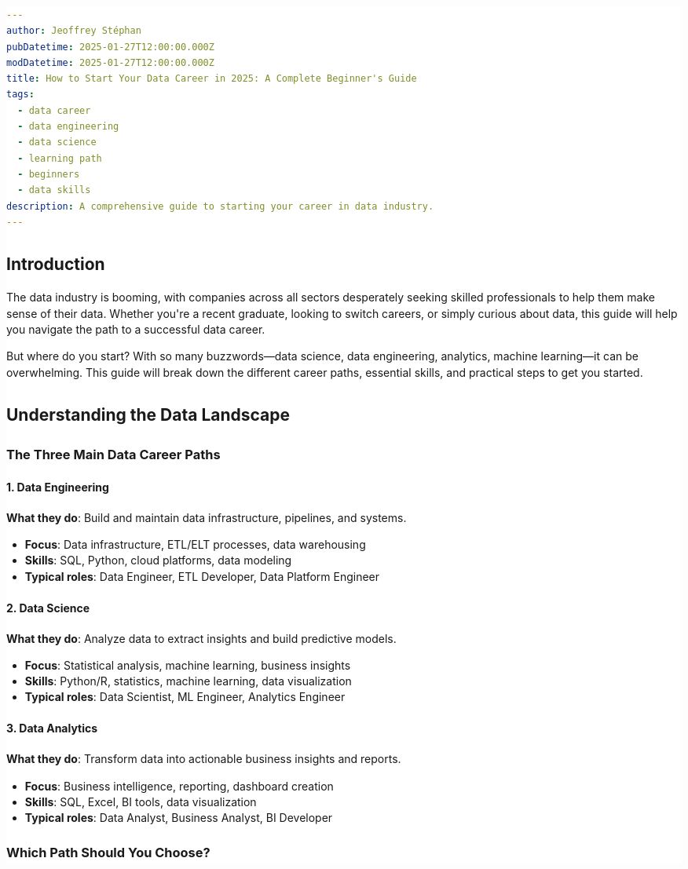 ```yaml
---
author: Jeoffrey Stéphan
pubDatetime: 2025-01-27T12:00:00.000Z
modDatetime: 2025-01-27T12:00:00.000Z
title: How to Start Your Data Career in 2025: A Complete Beginner's Guide
tags:
  - data career
  - data engineering
  - data science
  - learning path
  - beginners
  - data skills
description: A comprehensive guide to starting your career in data industry.
---
```


## Introduction

The data industry is booming, with companies across all sectors desperately seeking skilled professionals to help them make sense of their data. Whether you're a recent graduate, looking to switch careers, or simply curious about data, this guide will help you navigate the path to a successful data career.

But where do you start? With so many buzzwords—data science, data engineering, analytics, machine learning—it can be overwhelming. This guide will break down the different career paths, essential skills, and practical steps to get you started.

## Understanding the Data Landscape

### The Three Main Data Career Paths

#### 1. **Data Engineering**
**What they do**: Build and maintain data infrastructure, pipelines, and systems.
- **Focus**: Data infrastructure, ETL/ELT processes, data warehousing
- **Skills**: SQL, Python, cloud platforms, data modeling
- **Typical roles**: Data Engineer, ETL Developer, Data Platform Engineer

#### 2. **Data Science**
**What they do**: Analyze data to extract insights and build predictive models.
- **Focus**: Statistical analysis, machine learning, business insights
- **Skills**: Python/R, statistics, machine learning, data visualization
- **Typical roles**: Data Scientist, ML Engineer, Analytics Engineer

#### 3. **Data Analytics**
**What they do**: Transform data into actionable business insights and reports.
- **Focus**: Business intelligence, reporting, dashboard creation
- **Skills**: SQL, Excel, BI tools, data visualization
- **Typical roles**: Data Analyst, Business Analyst, BI Developer

### Which Path Should You Choose?
